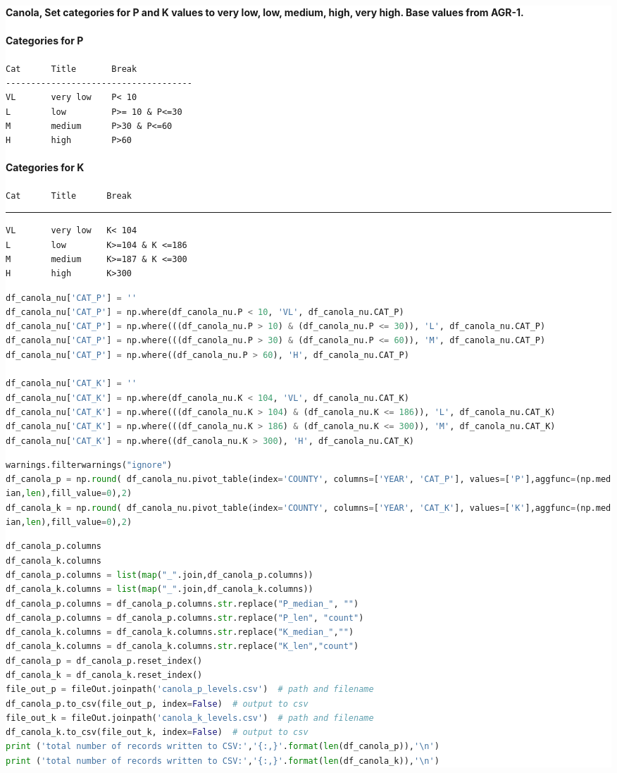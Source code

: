#### Canola, Set categories for P and K values to very low, low, medium, high, very high. Base values from AGR-1.

#### Categories for P
    Cat      Title       Break
    -------------------------------------
    VL       very low    P< 10
    L        low         P>= 10 & P<=30
    M        medium      P>30 & P<=60
    H        high        P>60
    
#### Categories for K
    Cat      Title      Break
   --------------------------------------
    VL       very low   K< 104
    L        low        K>=104 & K <=186
    M        medium     K>=187 & K <=300
    H        high       K>300


```python
df_canola_nu['CAT_P'] = ''
df_canola_nu['CAT_P'] = np.where(df_canola_nu.P < 10, 'VL', df_canola_nu.CAT_P)
df_canola_nu['CAT_P'] = np.where(((df_canola_nu.P > 10) & (df_canola_nu.P <= 30)), 'L', df_canola_nu.CAT_P)
df_canola_nu['CAT_P'] = np.where(((df_canola_nu.P > 30) & (df_canola_nu.P <= 60)), 'M', df_canola_nu.CAT_P)
df_canola_nu['CAT_P'] = np.where((df_canola_nu.P > 60), 'H', df_canola_nu.CAT_P)

df_canola_nu['CAT_K'] = ''
df_canola_nu['CAT_K'] = np.where(df_canola_nu.K < 104, 'VL', df_canola_nu.CAT_K)
df_canola_nu['CAT_K'] = np.where(((df_canola_nu.K > 104) & (df_canola_nu.K <= 186)), 'L', df_canola_nu.CAT_K)
df_canola_nu['CAT_K'] = np.where(((df_canola_nu.K > 186) & (df_canola_nu.K <= 300)), 'M', df_canola_nu.CAT_K)
df_canola_nu['CAT_K'] = np.where((df_canola_nu.K > 300), 'H', df_canola_nu.CAT_K)
```


```python
warnings.filterwarnings("ignore")
df_canola_p = np.round( df_canola_nu.pivot_table(index='COUNTY', columns=['YEAR', 'CAT_P'], values=['P'],aggfunc=(np.median,len),fill_value=0),2)
df_canola_k = np.round( df_canola_nu.pivot_table(index='COUNTY', columns=['YEAR', 'CAT_K'], values=['K'],aggfunc=(np.median,len),fill_value=0),2)
```


```python
df_canola_p.columns
df_canola_k.columns
df_canola_p.columns = list(map("_".join,df_canola_p.columns))
df_canola_k.columns = list(map("_".join,df_canola_k.columns))
df_canola_p.columns = df_canola_p.columns.str.replace("P_median_", "")
df_canola_p.columns = df_canola_p.columns.str.replace("P_len", "count")
df_canola_k.columns = df_canola_k.columns.str.replace("K_median_","")
df_canola_k.columns = df_canola_k.columns.str.replace("K_len","count")
df_canola_p = df_canola_p.reset_index()
df_canola_k = df_canola_k.reset_index()
file_out_p = fileOut.joinpath('canola_p_levels.csv')  # path and filename
df_canola_p.to_csv(file_out_p, index=False)  # output to csv
file_out_k = fileOut.joinpath('canola_k_levels.csv')  # path and filename
df_canola_k.to_csv(file_out_k, index=False)  # output to csv
print ('total number of records written to CSV:','{:,}'.format(len(df_canola_p)),'\n')
print ('total number of records written to CSV:','{:,}'.format(len(df_canola_k)),'\n')
```
